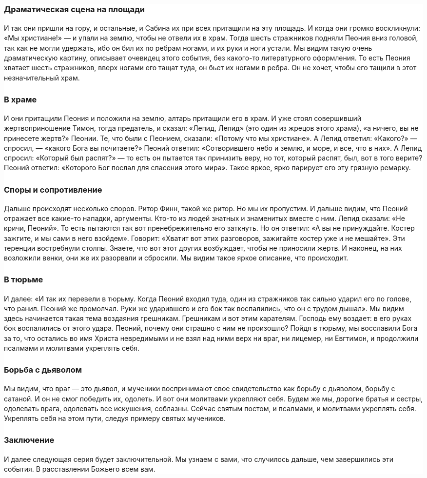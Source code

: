 ### Драматическая сцена на площади  
И так они пришли на гору, и остальные, и Сабина их при всех притащили на эту площадь. И когда они громко воскликнули: «Мы христиане!» — и упали на землю, чтобы не отвели их в храм. Тогда шесть стражников подняли Пеония вниз головой, так как не могли удержать, ибо он бил их по ребрам ногами, и их руки и ноги устали. Мы видим такую очень драматическую картину, описывает очевидец этого события, без какого-то литературного оформления. То есть Пеония хватает шесть стражников, вверх ногами его тащат туда, он бьет их ногами в ребра. Он не хочет, чтобы его тащили в этот незначительный храм.

### В храме  
И они притащили Пеония и положили на землю, алтарь притащили его в храм. И уже стоял совершивший жертвоприношение Тимон, тогда предатель, и сказал: «Лепид, Лепид» (это один из жрецов этого храма), «а ничего, вы не принесете жертв?» Пеонии. Те, что были с Пеонием, сказали: «Потому что мы христиане». А Лепид ответил: «Какого?» — спросил, — «какого Бога вы почитаете?» Пеоний ответил: «Сотворившего небо и землю, и море, и все, что в них». А Лепид спросил: «Который был распят?» — то есть он пытается так принизить веру, но тот, который распят, был, вот в того верите? Пеоний ответил: «Которого Бог послал для спасения этого мира». Такое яркое, ярко парирует его эту грязную ремарку.

### Споры и сопротивление  
Дальше происходят несколько споров. Ритор Финн, такой же ритор. Но мы их пропустим. И дальше видим, что Пеоний отражает все какие-то нападки, аргументы. Кто-то из людей знатных и знаменитых вместе с ним. Лепид сказали: «Не кричи, Пеоний». То есть пытаются так вот пренебрежительно его заткнуть. Но он ответил: «А вы не принуждайте. Костер зажгите, и мы сами в него взойдем». Говорит: «Хватит вот этих разговоров, зажигайте костер уже и не мешайте». Эти теренции востребнули столпы. Знаете, что вот этот других возбуждает, чтобы не приносили жертв. И наконец, на них возложили венки, они же их разорвали и сбросили. Мы видим такое яркое описание, что происходит.

### В тюрьме  
И далее: «И так их перевели в тюрьму. Когда Пеоний входил туда, один из стражников так сильно ударил его по голове, что ранил. Пеоний же промолчал. Руки же ударившего и его бок так воспалились, что он с трудом дышал». Мы видим здесь начинается такая тема воздаяния грешникам. Грешникам и вот этим карателям. Господь ему воздает: в его руках бок воспалились от этого удара. Пеоний, почему они страшно с ним не произошло? Пойдя в тюрьму, мы восславили Бога за то, что остались во имя Христа невредимыми и не взял над ними верх ни враг, ни лицемер, ни Евгтимон, и продолжили псалмами и молитвами укреплять себя.

### Борьба с дьяволом  
Мы видим, что враг — это дьявол, и мученики воспринимают свое свидетельство как борьбу с дьяволом, борьбу с сатаной. И он не смог победить их, одолеть. И вот они молитвами укрепляют себя. Будем же мы, дорогие братья и сестры, одолевать врага, одолевать все искушения, соблазны. Сейчас святым постом, и псалмами, и молитвами укреплять себя. Укреплять себя на этом пути, следуя примеру святых мучеников.

### Заключение  
И далее следующая серия будет заключительной. Мы узнаем с вами, что случилось дальше, чем завершились эти события. В расставлении Божьего всем вам.

